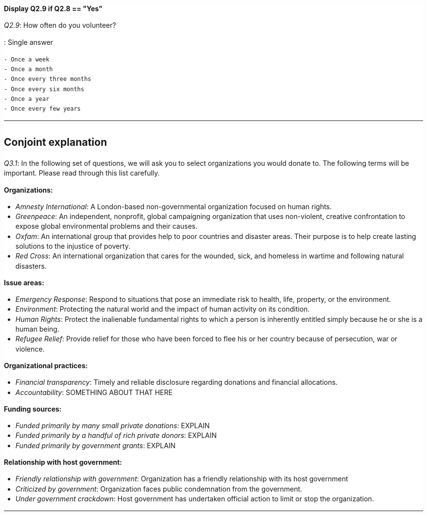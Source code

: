 **Display Q2.9 if Q2.8 == "Yes"**

*Q2.9*: How often do you volunteer?

:   Single answer

    - Once a week
    - Once a month
    - Once every three months
    - Once every six months
    - Once a year
    - Once every few years

---

## Conjoint explanation

*Q3.1*: In the following set of questions, we will ask you to select organizations you would donate to. The following terms will be important. Please read through this list carefully. 
   
**Organizations:**

- *Amnesty International*: A London-based non-governmental organization focused on human rights.
- *Greenpeace*: An independent, nonprofit, global campaigning organization that uses non-violent, creative confrontation to expose global environmental problems and their causes.
- *Oxfam*: An international group that provides help to poor countries and disaster areas. Their purpose is to help create lasting solutions to the injustice of poverty. 
- *Red Cross*: An international organization that cares for the wounded, sick, and homeless in wartime and following natural disasters.
 
**Issue areas:**

- *Emergency Response*: Respond to situations that pose an immediate risk to health, life, property, or the environment.
- *Environment*: Protecting the natural world and the impact of human activity on its condition.
- *Human Rights*: Protect the inalienable fundamental rights to which a person is inherently entitled simply because he or she is a human being.
- *Refugee Relief*: Provide relief for those who have been forced to flee his or her country because of persecution, war or violence.  
 
**Organizational practices:**

- *Financial transparency*: Timely and reliable disclosure regarding donations and financial allocations. 
- *Accountability*: SOMETHING ABOUT THAT HERE

**Funding sources:**

- *Funded primarily by many small private donations*: EXPLAIN
- *Funded primarily by a handful of rich private donors*: EXPLAIN
- *Funded primarily by government grants*: EXPLAIN

**Relationship with host government:**

- *Friendly relationship with government*: Organization has a friendly relationship with its host government
- *Criticized by government*: Organization faces public condemnation from the government.
- *Under government crackdown*: Host government has undertaken official action to limit or stop the organization. 

---